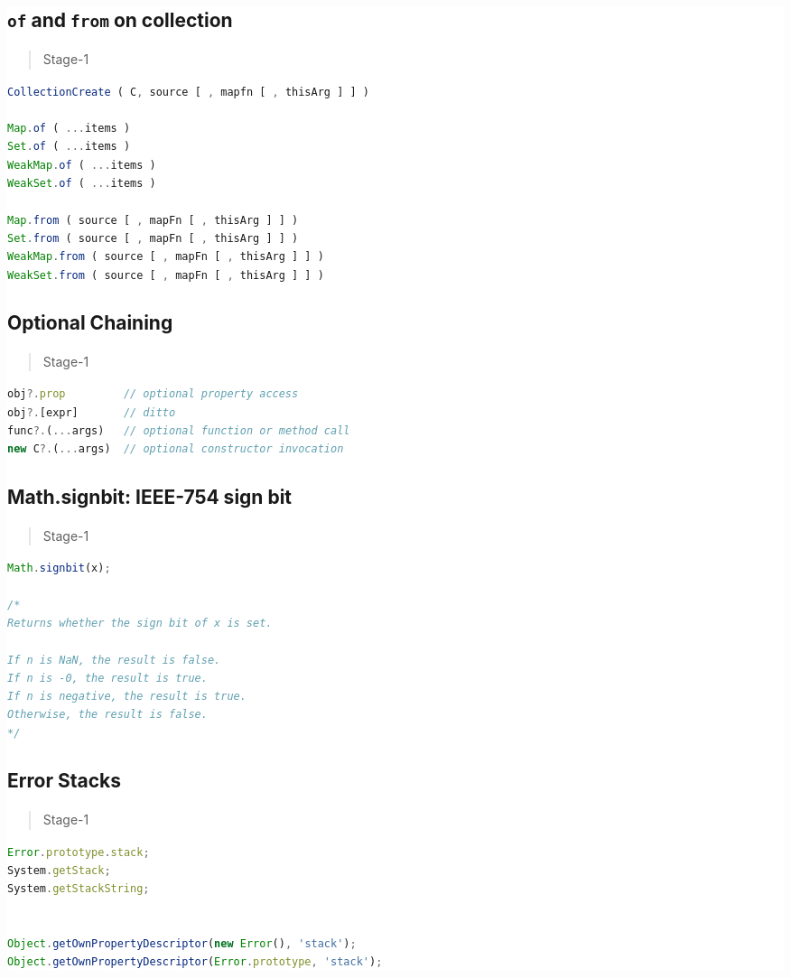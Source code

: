 ## `of` and `from` on collection 
> Stage-1

```js
CollectionCreate ( C, source [ , mapfn [ , thisArg ] ] )

Map.of ( ...items )
Set.of ( ...items )
WeakMap.of ( ...items )
WeakSet.of ( ...items )

Map.from ( source [ , mapFn [ , thisArg ] ] )
Set.from ( source [ , mapFn [ , thisArg ] ] )
WeakMap.from ( source [ , mapFn [ , thisArg ] ] )
WeakSet.from ( source [ , mapFn [ , thisArg ] ] )
```
## Optional Chaining
> Stage-1

```js
obj?.prop         // optional property access
obj?.[expr]       // ditto
func?.(...args)   // optional function or method call
new C?.(...args)  // optional constructor invocation
```

## Math.signbit: IEEE-754 sign bit
> Stage-1

```js
Math.signbit(x);

/*
Returns whether the sign bit of x is set.

If n is NaN, the result is false.
If n is -0, the result is true.
If n is negative, the result is true.
Otherwise, the result is false.
*/
```

## Error Stacks
> Stage-1

```js
Error.prototype.stack;
System.getStack;
System.getStackString;


Object.getOwnPropertyDescriptor(new Error(), 'stack');
Object.getOwnPropertyDescriptor(Error.prototype, 'stack');
```
